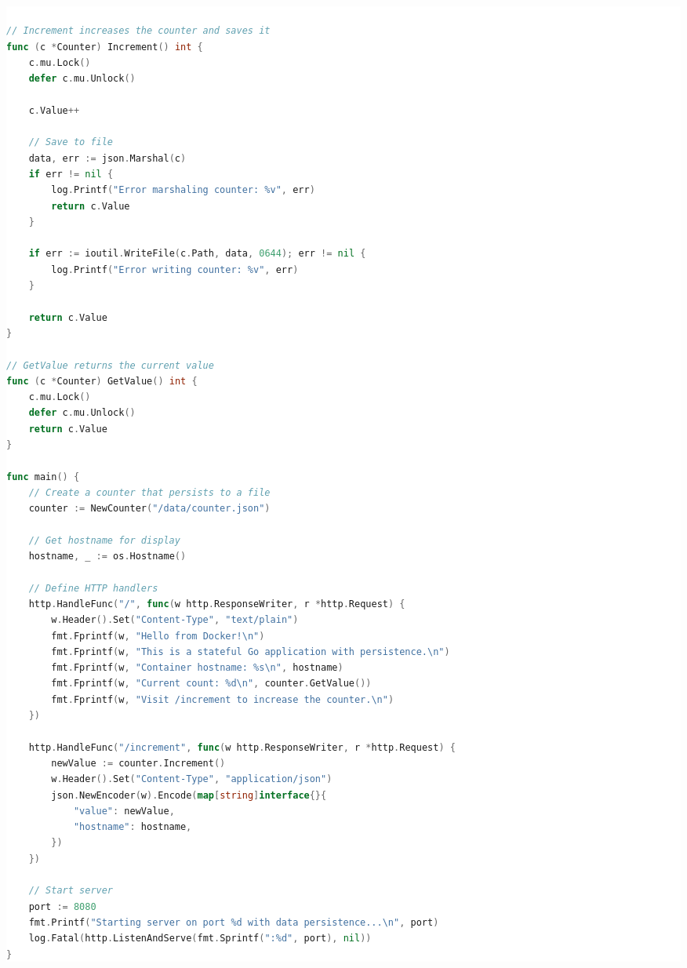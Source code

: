 ```go

// Increment increases the counter and saves it
func (c *Counter) Increment() int {
	c.mu.Lock()
	defer c.mu.Unlock()
	
	c.Value++
	
	// Save to file
	data, err := json.Marshal(c)
	if err != nil {
		log.Printf("Error marshaling counter: %v", err)
		return c.Value
	}
	
	if err := ioutil.WriteFile(c.Path, data, 0644); err != nil {
		log.Printf("Error writing counter: %v", err)
	}
	
	return c.Value
}

// GetValue returns the current value
func (c *Counter) GetValue() int {
	c.mu.Lock()
	defer c.mu.Unlock()
	return c.Value
}

func main() {
	// Create a counter that persists to a file
	counter := NewCounter("/data/counter.json")
	
	// Get hostname for display
	hostname, _ := os.Hostname()
	
	// Define HTTP handlers
	http.HandleFunc("/", func(w http.ResponseWriter, r *http.Request) {
		w.Header().Set("Content-Type", "text/plain")
		fmt.Fprintf(w, "Hello from Docker!\n")
		fmt.Fprintf(w, "This is a stateful Go application with persistence.\n")
		fmt.Fprintf(w, "Container hostname: %s\n", hostname)
		fmt.Fprintf(w, "Current count: %d\n", counter.GetValue())
		fmt.Fprintf(w, "Visit /increment to increase the counter.\n")
	})
	
	http.HandleFunc("/increment", func(w http.ResponseWriter, r *http.Request) {
		newValue := counter.Increment()
		w.Header().Set("Content-Type", "application/json")
		json.NewEncoder(w).Encode(map[string]interface{}{
			"value": newValue,
			"hostname": hostname,
		})
	})
	
	// Start server
	port := 8080
	fmt.Printf("Starting server on port %d with data persistence...\n", port)
	log.Fatal(http.ListenAndServe(fmt.Sprintf(":%d", port), nil))
}
```
